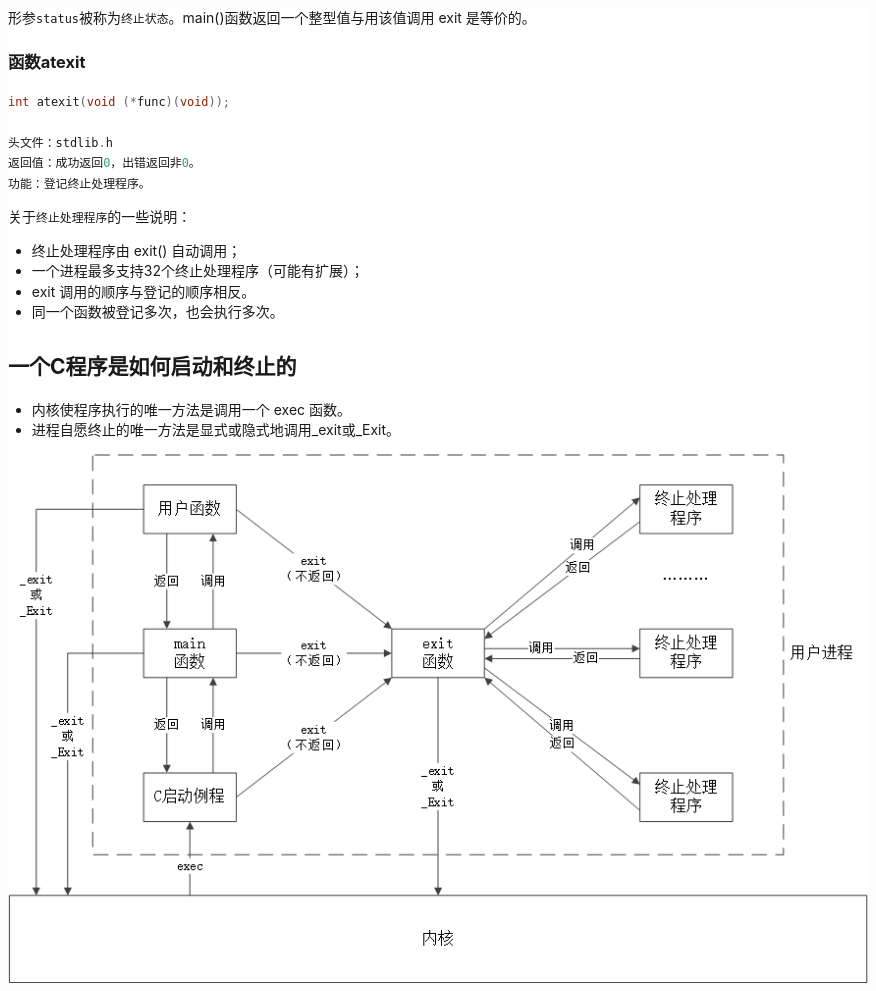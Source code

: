 形参`status`被称为`终止状态`。main()函数返回一个整型值与用该值调用 exit 是等价的。

<h3 id=func_atexit>
    函数atexit
</h3>

```c
int atexit(void (*func)(void));

头文件：stdlib.h
返回值：成功返回0，出错返回非0。
功能：登记终止处理程序。
```

关于`终止处理程序`的一些说明：
* 终止处理程序由 exit() 自动调用；
* 一个进程最多支持32个终止处理程序（可能有扩展）；
* exit 调用的顺序与登记的顺序相反。
* 同一个函数被登记多次，也会执行多次。

<h2 id=pic_c_progrm_start_and_exit>
    一个C程序是如何启动和终止的
</h2>

* 内核使程序执行的唯一方法是调用一个 exec 函数。
* 进程自愿终止的唯一方法是显式或隐式地调用_exit或_Exit。

<div style="text-align:center">
	<img src="pic/c_program_start_and_exit.png" align=center />
</div>

